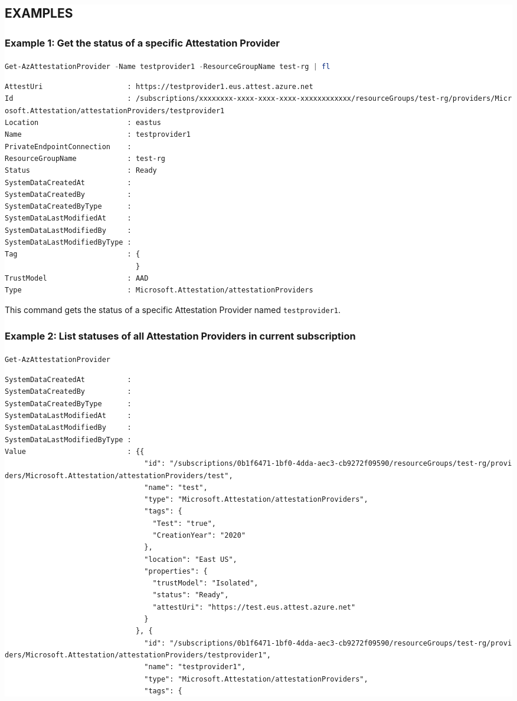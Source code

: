 ## EXAMPLES

### Example 1: Get the status of a specific Attestation Provider
```powershell
Get-AzAttestationProvider -Name testprovider1 -ResourceGroupName test-rg | fl
```

```output
AttestUri                    : https://testprovider1.eus.attest.azure.net
Id                           : /subscriptions/xxxxxxxx-xxxx-xxxx-xxxx-xxxxxxxxxxxx/resourceGroups/test-rg/providers/Microsoft.Attestation/attestationProviders/testprovider1
Location                     : eastus
Name                         : testprovider1
PrivateEndpointConnection    :
ResourceGroupName            : test-rg
Status                       : Ready
SystemDataCreatedAt          :
SystemDataCreatedBy          :
SystemDataCreatedByType      :
SystemDataLastModifiedAt     :
SystemDataLastModifiedBy     :
SystemDataLastModifiedByType :
Tag                          : {
                               }
TrustModel                   : AAD
Type                         : Microsoft.Attestation/attestationProviders
```

This command gets the status of a specific Attestation Provider named `testprovider1`.

### Example 2: List statuses of all Attestation Providers in current subscription
```powershell
Get-AzAttestationProvider
```

```output
SystemDataCreatedAt          :
SystemDataCreatedBy          :
SystemDataCreatedByType      :
SystemDataLastModifiedAt     :
SystemDataLastModifiedBy     :
SystemDataLastModifiedByType :
Value                        : {{
                                 "id": "/subscriptions/0b1f6471-1bf0-4dda-aec3-cb9272f09590/resourceGroups/test-rg/providers/Microsoft.Attestation/attestationProviders/test",
                                 "name": "test",
                                 "type": "Microsoft.Attestation/attestationProviders",
                                 "tags": {
                                   "Test": "true",
                                   "CreationYear": "2020"
                                 },
                                 "location": "East US",
                                 "properties": {
                                   "trustModel": "Isolated",
                                   "status": "Ready",
                                   "attestUri": "https://test.eus.attest.azure.net"
                                 }
                               }, {
                                 "id": "/subscriptions/0b1f6471-1bf0-4dda-aec3-cb9272f09590/resourceGroups/test-rg/providers/Microsoft.Attestation/attestationProviders/testprovider1",
                                 "name": "testprovider1",
                                 "type": "Microsoft.Attestation/attestationProviders",
                                 "tags": {
```